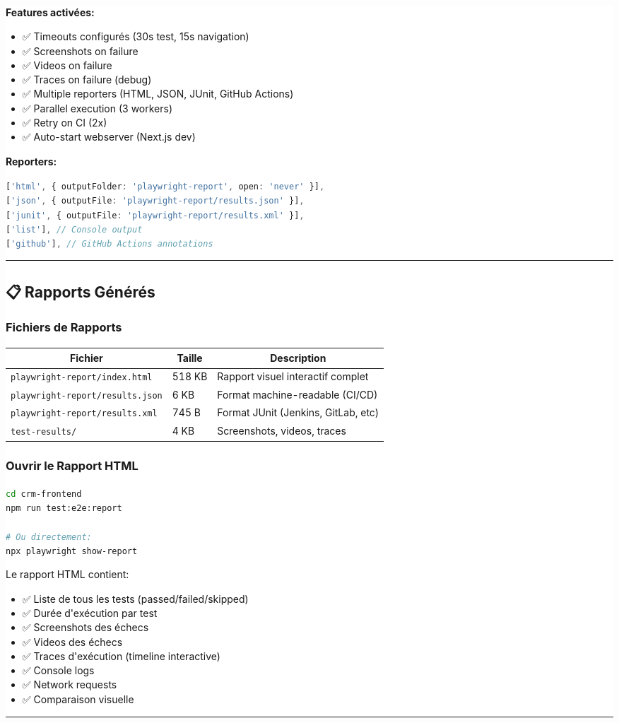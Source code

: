 **Features activées:**
- ✅ Timeouts configurés (30s test, 15s navigation)
- ✅ Screenshots on failure
- ✅ Videos on failure
- ✅ Traces on failure (debug)
- ✅ Multiple reporters (HTML, JSON, JUnit, GitHub Actions)
- ✅ Parallel execution (3 workers)
- ✅ Retry on CI (2x)
- ✅ Auto-start webserver (Next.js dev)

**Reporters:**
```typescript
['html', { outputFolder: 'playwright-report', open: 'never' }],
['json', { outputFile: 'playwright-report/results.json' }],
['junit', { outputFile: 'playwright-report/results.xml' }],
['list'], // Console output
['github'], // GitHub Actions annotations
```

---

## 📋 Rapports Générés

### Fichiers de Rapports

| Fichier | Taille | Description |
|---------|--------|-------------|
| `playwright-report/index.html` | 518 KB | Rapport visuel interactif complet |
| `playwright-report/results.json` | 6 KB | Format machine-readable (CI/CD) |
| `playwright-report/results.xml` | 745 B | Format JUnit (Jenkins, GitLab, etc) |
| `test-results/` | 4 KB | Screenshots, videos, traces |

### Ouvrir le Rapport HTML

```bash
cd crm-frontend
npm run test:e2e:report

# Ou directement:
npx playwright show-report
```

Le rapport HTML contient:
- ✅ Liste de tous les tests (passed/failed/skipped)
- ✅ Durée d'exécution par test
- ✅ Screenshots des échecs
- ✅ Videos des échecs
- ✅ Traces d'exécution (timeline interactive)
- ✅ Console logs
- ✅ Network requests
- ✅ Comparaison visuelle

---